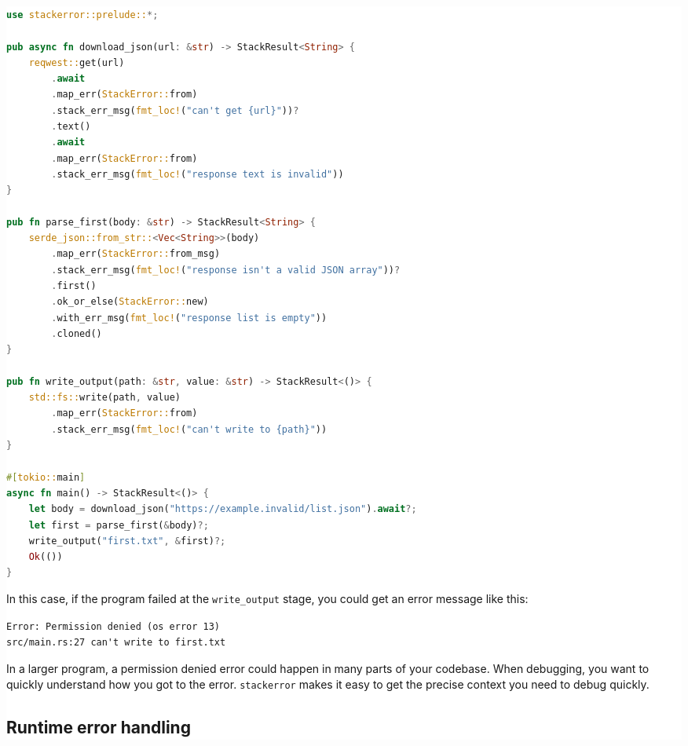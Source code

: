```rust
use stackerror::prelude::*;

pub async fn download_json(url: &str) -> StackResult<String> {
    reqwest::get(url)
        .await
        .map_err(StackError::from)
        .stack_err_msg(fmt_loc!("can't get {url}"))?
        .text()
        .await
        .map_err(StackError::from)
        .stack_err_msg(fmt_loc!("response text is invalid"))
}

pub fn parse_first(body: &str) -> StackResult<String> {
    serde_json::from_str::<Vec<String>>(body)
        .map_err(StackError::from_msg)
        .stack_err_msg(fmt_loc!("response isn't a valid JSON array"))?
        .first()
        .ok_or_else(StackError::new)
        .with_err_msg(fmt_loc!("response list is empty"))
        .cloned()
}

pub fn write_output(path: &str, value: &str) -> StackResult<()> {
    std::fs::write(path, value)
        .map_err(StackError::from)
        .stack_err_msg(fmt_loc!("can't write to {path}"))
}

#[tokio::main]
async fn main() -> StackResult<()> {
    let body = download_json("https://example.invalid/list.json").await?;
    let first = parse_first(&body)?;
    write_output("first.txt", &first)?;
    Ok(())
}
```

In this case, if the program failed at the `write_output` stage, you could get an error message like this:

```
Error: Permission denied (os error 13)
src/main.rs:27 can't write to first.txt
```

In a larger program, a permission denied error could happen in many parts of your codebase. When debugging, you want to quickly understand how you got to the error. `stackerror` makes it easy to get the precise context you need to debug quickly.

## Runtime error handling
